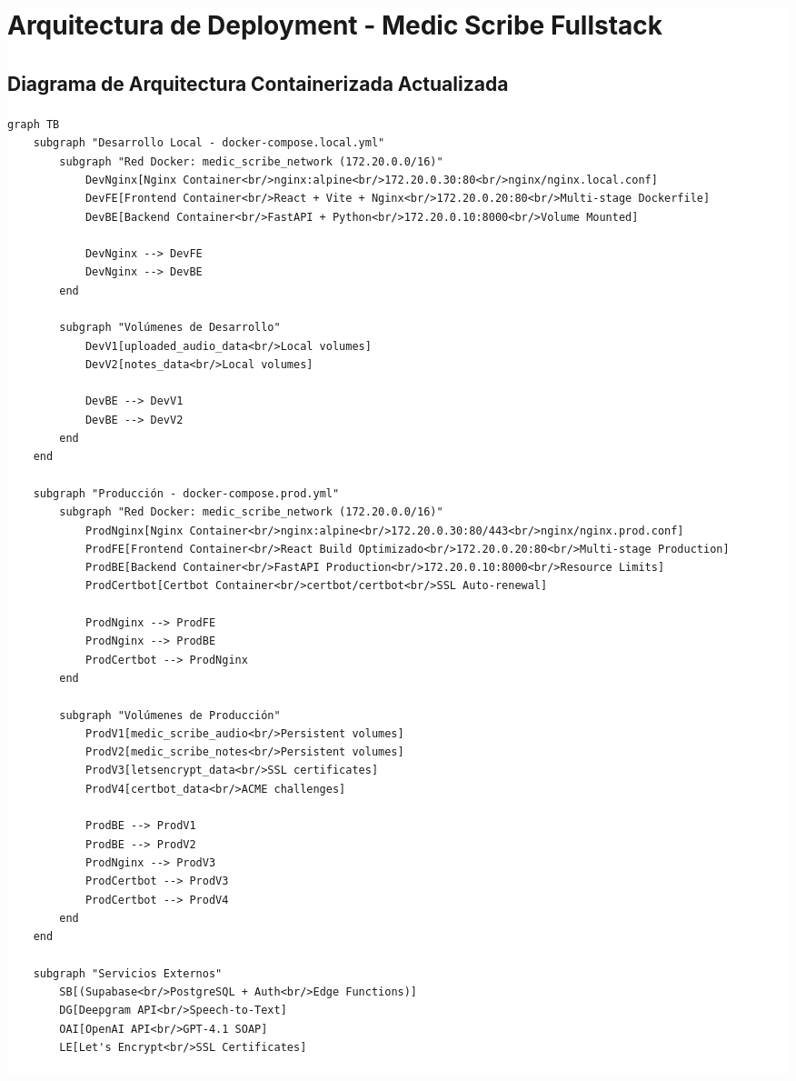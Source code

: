 # Arquitectura de Deployment - Medic Scribe Fullstack

## Diagrama de Arquitectura Containerizada Actualizada

```mermaid
graph TB
    subgraph "Desarrollo Local - docker-compose.local.yml"
        subgraph "Red Docker: medic_scribe_network (172.20.0.0/16)"
            DevNginx[Nginx Container<br/>nginx:alpine<br/>172.20.0.30:80<br/>nginx/nginx.local.conf]
            DevFE[Frontend Container<br/>React + Vite + Nginx<br/>172.20.0.20:80<br/>Multi-stage Dockerfile]
            DevBE[Backend Container<br/>FastAPI + Python<br/>172.20.0.10:8000<br/>Volume Mounted]
            
            DevNginx --> DevFE
            DevNginx --> DevBE
        end
        
        subgraph "Volúmenes de Desarrollo"
            DevV1[uploaded_audio_data<br/>Local volumes]
            DevV2[notes_data<br/>Local volumes]
            
            DevBE --> DevV1
            DevBE --> DevV2
        end
    end
    
    subgraph "Producción - docker-compose.prod.yml"
        subgraph "Red Docker: medic_scribe_network (172.20.0.0/16)"
            ProdNginx[Nginx Container<br/>nginx:alpine<br/>172.20.0.30:80/443<br/>nginx/nginx.prod.conf]
            ProdFE[Frontend Container<br/>React Build Optimizado<br/>172.20.0.20:80<br/>Multi-stage Production]
            ProdBE[Backend Container<br/>FastAPI Production<br/>172.20.0.10:8000<br/>Resource Limits]
            ProdCertbot[Certbot Container<br/>certbot/certbot<br/>SSL Auto-renewal]
            
            ProdNginx --> ProdFE
            ProdNginx --> ProdBE
            ProdCertbot --> ProdNginx
        end
        
        subgraph "Volúmenes de Producción"
            ProdV1[medic_scribe_audio<br/>Persistent volumes]
            ProdV2[medic_scribe_notes<br/>Persistent volumes]
            ProdV3[letsencrypt_data<br/>SSL certificates]
            ProdV4[certbot_data<br/>ACME challenges]
            
            ProdBE --> ProdV1
            ProdBE --> ProdV2
            ProdNginx --> ProdV3
            ProdCertbot --> ProdV3
            ProdCertbot --> ProdV4
        end
    end
    
    subgraph "Servicios Externos"
        SB[(Supabase<br/>PostgreSQL + Auth<br/>Edge Functions)]
        DG[Deepgram API<br/>Speech-to-Text]
        OAI[OpenAI API<br/>GPT-4.1 SOAP]
        LE[Let's Encrypt<br/>SSL Certificates]
        
```